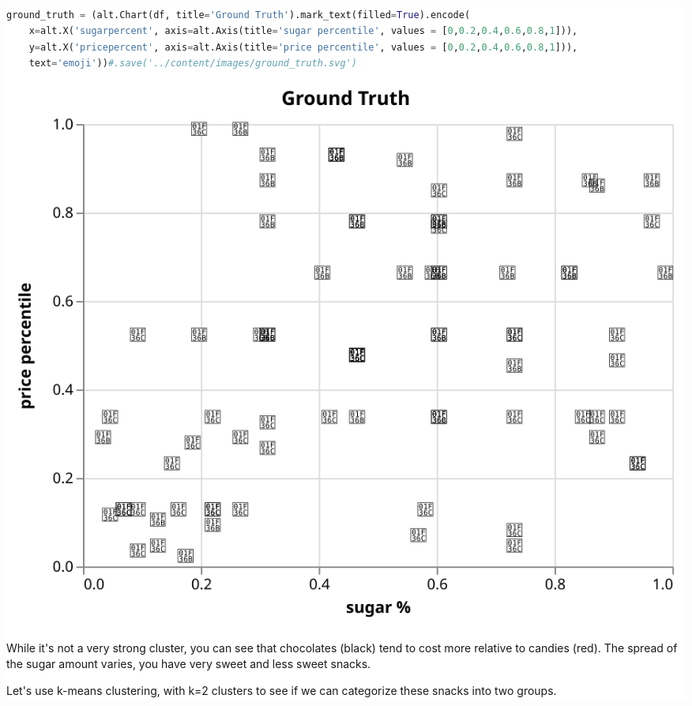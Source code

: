 


```python
ground_truth = (alt.Chart(df, title='Ground Truth').mark_text(filled=True).encode(
    x=alt.X('sugarpercent', axis=alt.Axis(title='sugar percentile', values = [0,0.2,0.4,0.6,0.8,1])),
    y=alt.X('pricepercent', axis=alt.Axis(title='price percentile', values = [0,0.2,0.4,0.6,0.8,1])),
    text='emoji'))#.save('../content/images/ground_truth.svg')
```

<img src="images/ground_truth.svg" alt="ground_truth" class="img-responsive">

While it's not a very strong cluster, you can see that chocolates (black) tend to cost more relative to candies (red). The spread of the sugar amount varies, you have very sweet and less sweet snacks.

Let's use k-means clustering, with k=2 clusters to see if we can categorize these snacks into two groups. 
